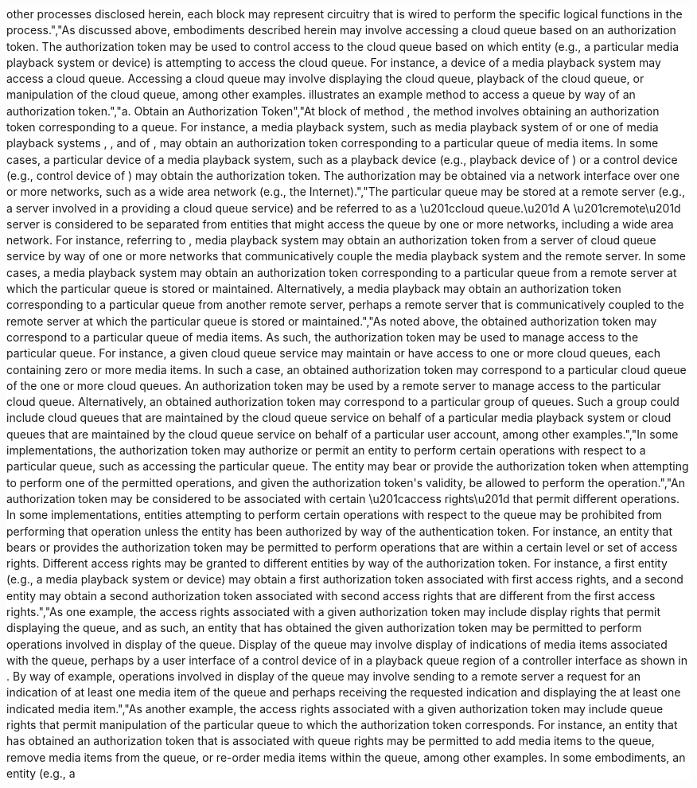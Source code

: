 other processes disclosed herein, each block may represent circuitry that is wired to perform the specific logical functions in the process.","As discussed above, embodiments described herein may involve accessing a cloud queue based on an authorization token. The authorization token may be used to control access to the cloud queue based on which entity (e.g., a particular media playback system or device) is attempting to access the cloud queue. For instance, a device of a media playback system may access a cloud queue. Accessing a cloud queue may involve displaying the cloud queue, playback of the cloud queue, or manipulation of the cloud queue, among other examples.  illustrates an example method to access a queue by way of an authorization token.","a. Obtain an Authorization Token","At block  of method , the method involves obtaining an authorization token corresponding to a queue. For instance, a media playback system, such as media playback system  of  or one of media playback systems , , and  of , may obtain an authorization token corresponding to a particular queue of media items. In some cases, a particular device of a media playback system, such as a playback device (e.g., playback device  of ) or a control device (e.g., control device  of ) may obtain the authorization token. The authorization may be obtained via a network interface over one or more networks, such as a wide area network (e.g., the Internet).","The particular queue may be stored at a remote server (e.g., a server involved in a providing a cloud queue service) and be referred to as a \u201ccloud queue.\u201d A \u201cremote\u201d server is considered to be separated from entities that might access the queue by one or more networks, including a wide area network. For instance, referring to , media playback system  may obtain an authorization token from a server of cloud queue service  by way of one or more networks that communicatively couple the media playback system and the remote server. In some cases, a media playback system may obtain an authorization token corresponding to a particular queue from a remote server at which the particular queue is stored or maintained. Alternatively, a media playback may obtain an authorization token corresponding to a particular queue from another remote server, perhaps a remote server that is communicatively coupled to the remote server at which the particular queue is stored or maintained.","As noted above, the obtained authorization token may correspond to a particular queue of media items. As such, the authorization token may be used to manage access to the particular queue. For instance, a given cloud queue service may maintain or have access to one or more cloud queues, each containing zero or more media items. In such a case, an obtained authorization token may correspond to a particular cloud queue of the one or more cloud queues. An authorization token may be used by a remote server to manage access to the particular cloud queue. Alternatively, an obtained authorization token may correspond to a particular group of queues. Such a group could include cloud queues that are maintained by the cloud queue service on behalf of a particular media playback system or cloud queues that are maintained by the cloud queue service on behalf of a particular user account, among other examples.","In some implementations, the authorization token may authorize or permit an entity to perform certain operations with respect to a particular queue, such as accessing the particular queue. The entity may bear or provide the authorization token when attempting to perform one of the permitted operations, and given the authorization token's validity, be allowed to perform the operation.","An authorization token may be considered to be associated with certain \u201caccess rights\u201d that permit different operations. In some implementations, entities attempting to perform certain operations with respect to the queue may be prohibited from performing that operation unless the entity has been authorized by way of the authentication token. For instance, an entity that bears or provides the authorization token may be permitted to perform operations that are within a certain level or set of access rights. Different access rights may be granted to different entities by way of the authorization token. For instance, a first entity (e.g., a media playback system or device) may obtain a first authorization token associated with first access rights, and a second entity may obtain a second authorization token associated with second access rights that are different from the first access rights.","As one example, the access rights associated with a given authorization token may include display rights that permit displaying the queue, and as such, an entity that has obtained the given authorization token may be permitted to perform operations involved in display of the queue. Display of the queue may involve display of indications of media items associated with the queue, perhaps by a user interface  of a control device  of  in a playback queue region  of a controller interface  as shown in . By way of example, operations involved in display of the queue may involve sending to a remote server a request for an indication of at least one media item of the queue and perhaps receiving the requested indication and displaying the at least one indicated media item.","As another example, the access rights associated with a given authorization token may include queue rights that permit manipulation of the particular queue to which the authorization token corresponds. For instance, an entity that has obtained an authorization token that is associated with queue rights may be permitted to add media items to the queue, remove media items from the queue, or re-order media items within the queue, among other examples. In some embodiments, an entity (e.g., a